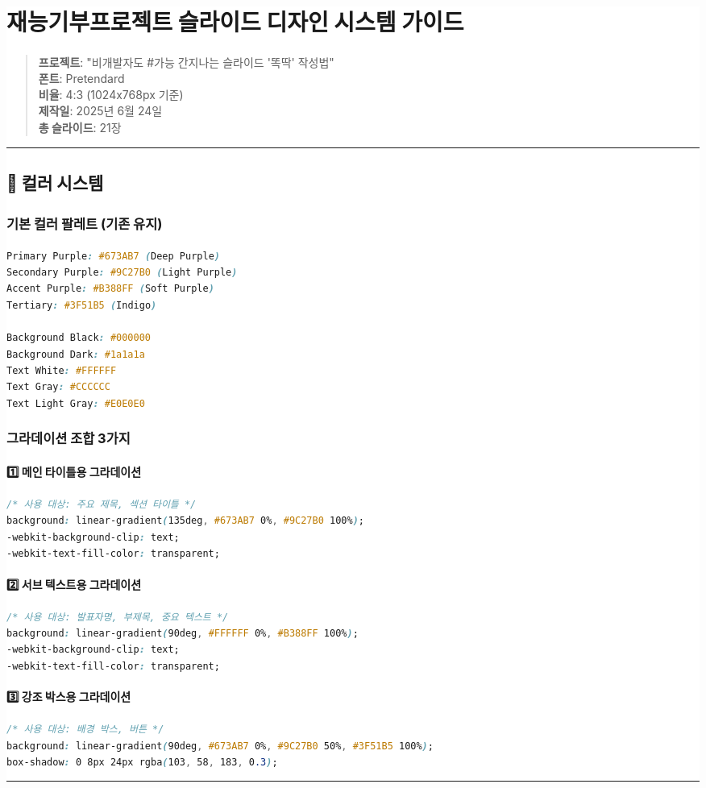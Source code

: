# 재능기부프로젝트 슬라이드 디자인 시스템 가이드

> **프로젝트**: "비개발자도 #가능 간지나는 슬라이드 '똑딱' 작성법"  
> **폰트**: Pretendard  
> **비율**: 4:3 (1024x768px 기준)  
> **제작일**: 2025년 6월 24일  
> **총 슬라이드**: 21장

---

## 🎨 컬러 시스템

### 기본 컬러 팔레트 (기존 유지)
```css
Primary Purple: #673AB7 (Deep Purple)
Secondary Purple: #9C27B0 (Light Purple)  
Accent Purple: #B388FF (Soft Purple)
Tertiary: #3F51B5 (Indigo)

Background Black: #000000
Background Dark: #1a1a1a
Text White: #FFFFFF
Text Gray: #CCCCCC
Text Light Gray: #E0E0E0
```

### 그라데이션 조합 3가지

#### 1️⃣ **메인 타이틀용 그라데이션**
```css
/* 사용 대상: 주요 제목, 섹션 타이틀 */
background: linear-gradient(135deg, #673AB7 0%, #9C27B0 100%);
-webkit-background-clip: text;
-webkit-text-fill-color: transparent;
```

#### 2️⃣ **서브 텍스트용 그라데이션**
```css
/* 사용 대상: 발표자명, 부제목, 중요 텍스트 */
background: linear-gradient(90deg, #FFFFFF 0%, #B388FF 100%);
-webkit-background-clip: text;
-webkit-text-fill-color: transparent;
```

#### 3️⃣ **강조 박스용 그라데이션**
```css
/* 사용 대상: 배경 박스, 버튼 */
background: linear-gradient(90deg, #673AB7 0%, #9C27B0 50%, #3F51B5 100%);
box-shadow: 0 8px 24px rgba(103, 58, 183, 0.3);
```

---